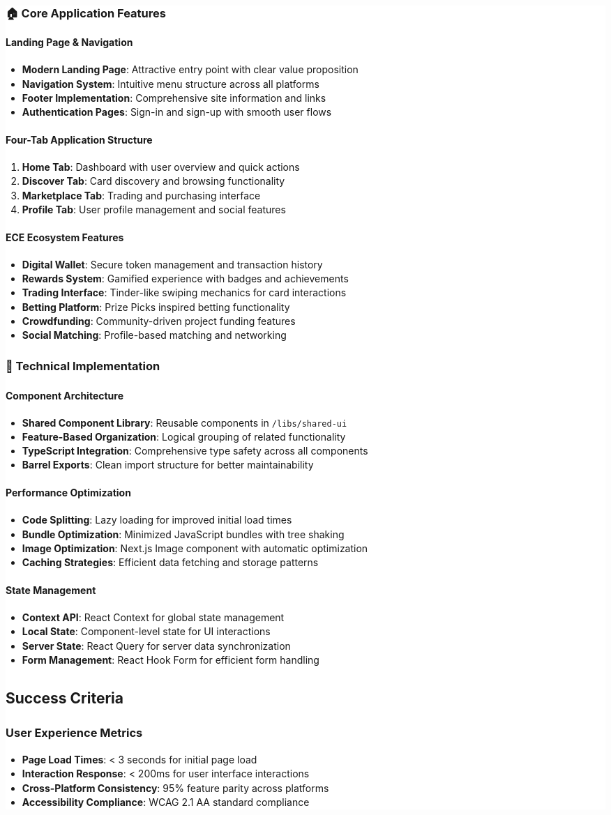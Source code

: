 ### 🏠 Core Application Features

#### Landing Page & Navigation
- **Modern Landing Page**: Attractive entry point with clear value proposition
- **Navigation System**: Intuitive menu structure across all platforms
- **Footer Implementation**: Comprehensive site information and links
- **Authentication Pages**: Sign-in and sign-up with smooth user flows

#### Four-Tab Application Structure
1. **Home Tab**: Dashboard with user overview and quick actions
2. **Discover Tab**: Card discovery and browsing functionality
3. **Marketplace Tab**: Trading and purchasing interface
4. **Profile Tab**: User profile management and social features

#### ECE Ecosystem Features
- **Digital Wallet**: Secure token management and transaction history
- **Rewards System**: Gamified experience with badges and achievements
- **Trading Interface**: Tinder-like swiping mechanics for card interactions
- **Betting Platform**: Prize Picks inspired betting functionality
- **Crowdfunding**: Community-driven project funding features
- **Social Matching**: Profile-based matching and networking

### 🔧 Technical Implementation

#### Component Architecture
- **Shared Component Library**: Reusable components in `/libs/shared-ui`
- **Feature-Based Organization**: Logical grouping of related functionality
- **TypeScript Integration**: Comprehensive type safety across all components
- **Barrel Exports**: Clean import structure for better maintainability

#### Performance Optimization
- **Code Splitting**: Lazy loading for improved initial load times
- **Bundle Optimization**: Minimized JavaScript bundles with tree shaking
- **Image Optimization**: Next.js Image component with automatic optimization
- **Caching Strategies**: Efficient data fetching and storage patterns

#### State Management
- **Context API**: React Context for global state management
- **Local State**: Component-level state for UI interactions
- **Server State**: React Query for server data synchronization
- **Form Management**: React Hook Form for efficient form handling

## Success Criteria

### User Experience Metrics
- **Page Load Times**: < 3 seconds for initial page load
- **Interaction Response**: < 200ms for user interface interactions
- **Cross-Platform Consistency**: 95% feature parity across platforms
- **Accessibility Compliance**: WCAG 2.1 AA standard compliance
